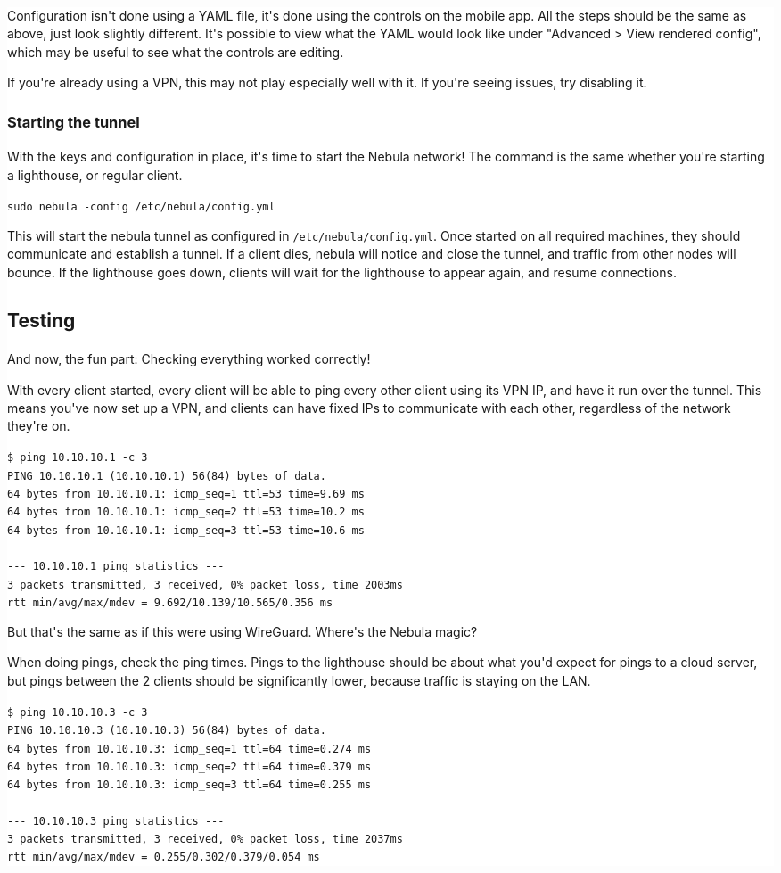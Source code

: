 Configuration isn't done using a YAML file, it's done using the controls on the mobile app. All the steps should be the same as above, just look slightly different. It's possible to view what the YAML would look like under "Advanced > View rendered config", which may be useful to see what the controls are editing.

If you're already using a VPN, this may not play especially well with it. If you're seeing issues, try disabling it.

### Starting the tunnel

With the keys and configuration in place, it's time to start the Nebula network! The command is the same whether you're starting a lighthouse, or regular client.

```
sudo nebula -config /etc/nebula/config.yml
```

This will start the nebula tunnel as configured in `/etc/nebula/config.yml`. Once started on all required machines, they should communicate and establish a tunnel. If a client dies, nebula will notice and close the tunnel, and traffic from other nodes will bounce. If the lighthouse goes down, clients will wait for the lighthouse to appear again, and resume connections.

## Testing

And now, the fun part: Checking everything worked correctly!

With every client started, every client will be able to ping every other client using its VPN IP, and have it run over the tunnel. This means you've now set up a VPN, and clients can have fixed IPs to communicate with each other, regardless of the network they're on.

```
$ ping 10.10.10.1 -c 3
PING 10.10.10.1 (10.10.10.1) 56(84) bytes of data.
64 bytes from 10.10.10.1: icmp_seq=1 ttl=53 time=9.69 ms
64 bytes from 10.10.10.1: icmp_seq=2 ttl=53 time=10.2 ms
64 bytes from 10.10.10.1: icmp_seq=3 ttl=53 time=10.6 ms

--- 10.10.10.1 ping statistics ---
3 packets transmitted, 3 received, 0% packet loss, time 2003ms
rtt min/avg/max/mdev = 9.692/10.139/10.565/0.356 ms
```

But that's the same as if this were using WireGuard. Where's the Nebula magic?

When doing pings, check the ping times. Pings to the lighthouse should be about what you'd expect for pings to a cloud server, but pings between the 2 clients should be significantly lower, because traffic is staying on the LAN.

```
$ ping 10.10.10.3 -c 3
PING 10.10.10.3 (10.10.10.3) 56(84) bytes of data.
64 bytes from 10.10.10.3: icmp_seq=1 ttl=64 time=0.274 ms
64 bytes from 10.10.10.3: icmp_seq=2 ttl=64 time=0.379 ms
64 bytes from 10.10.10.3: icmp_seq=3 ttl=64 time=0.255 ms

--- 10.10.10.3 ping statistics ---
3 packets transmitted, 3 received, 0% packet loss, time 2037ms
rtt min/avg/max/mdev = 0.255/0.302/0.379/0.054 ms
```
